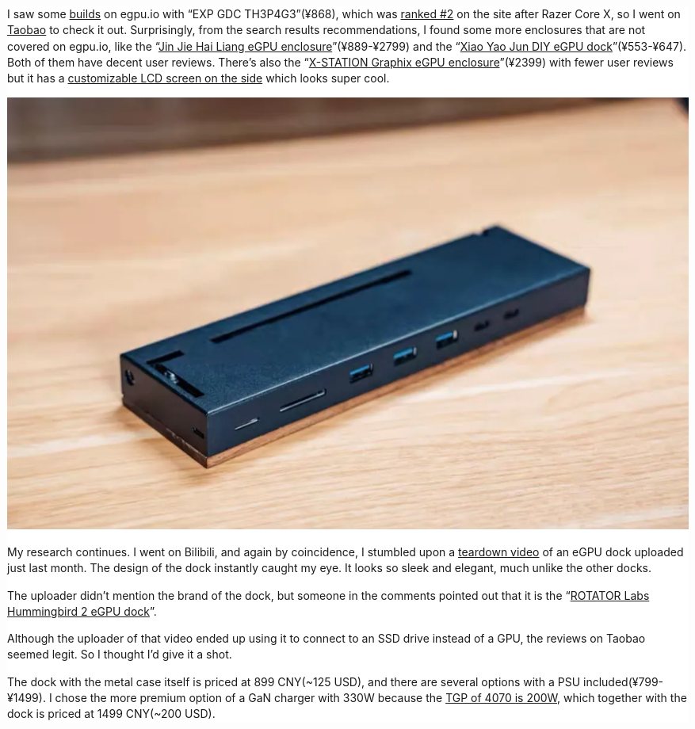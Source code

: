I saw some [builds](https://egpu.io/best-external-graphics-card-builds/?table_filter=%22%22EXP+GDC+TH3P4%22+%22) on egpu.io with “EXP GDC TH3P4G3”(¥868), which was [ranked #2](https://egpu.io/best-egpu-buyers-guide/) on the site after Razer Core X, so I went on [Taobao](https://m.tb.cn/h.5avXPqd?tk=Zu7PdHHyE1X) to check it out. Surprisingly, from the search results recommendations, I found some more enclosures that are not covered on egpu.io, like the “[Jin Jie Hai Liang eGPU enclosure](https://m.tb.cn/h.5ZTq0SL?tk=M226dHlmmnw)”(¥889-¥2799) and the “[Xiao Yao Jun DIY eGPU dock](https://m.tb.cn/h.5ZTKGV4?tk=YAbadHlNgn2)”(¥553-¥647). Both of them have decent user reviews. There’s also the “[X-STATION Graphix eGPU enclosure](https://www.x-station.cn/store/#/detail/26)”(¥2399) with fewer user reviews but it has a [customizable LCD screen on the side](https://post.smzdm.com/p/a8xv35v6/) which looks super cool.

![4](4.png)

My research continues. I went on Bilibili, and again by coincidence, I stumbled upon a [teardown video](https://www.bilibili.com/video/BV1xc411g7X2/) of an eGPU dock uploaded just last month. The design of the dock instantly caught my eye. It looks so sleek and elegant, much unlike the other docks.

The uploader didn’t mention the brand of the dock, but someone in the comments pointed out that it is the “[ROTATOR Labs Hummingbird 2 eGPU dock](https://m.tb.cn/h.50DcYgi?tk=vUmadHlQY8N)”.

Although the uploader of that video ended up using it to connect to an SSD drive instead of a GPU, the reviews on Taobao seemed legit. So I thought I’d give it a shot.

The dock with the metal case itself is priced at 899 CNY(~125 USD), and there are several options with a PSU included(¥799-¥1499). I chose the more premium option of a GaN charger with 330W because the [TGP of 4070 is 200W](https://news.xfastest.com/review/review-05/126468/nvidia-geforce-rtx-4070/), which together with the dock is priced at 1499 CNY(~200 USD).
